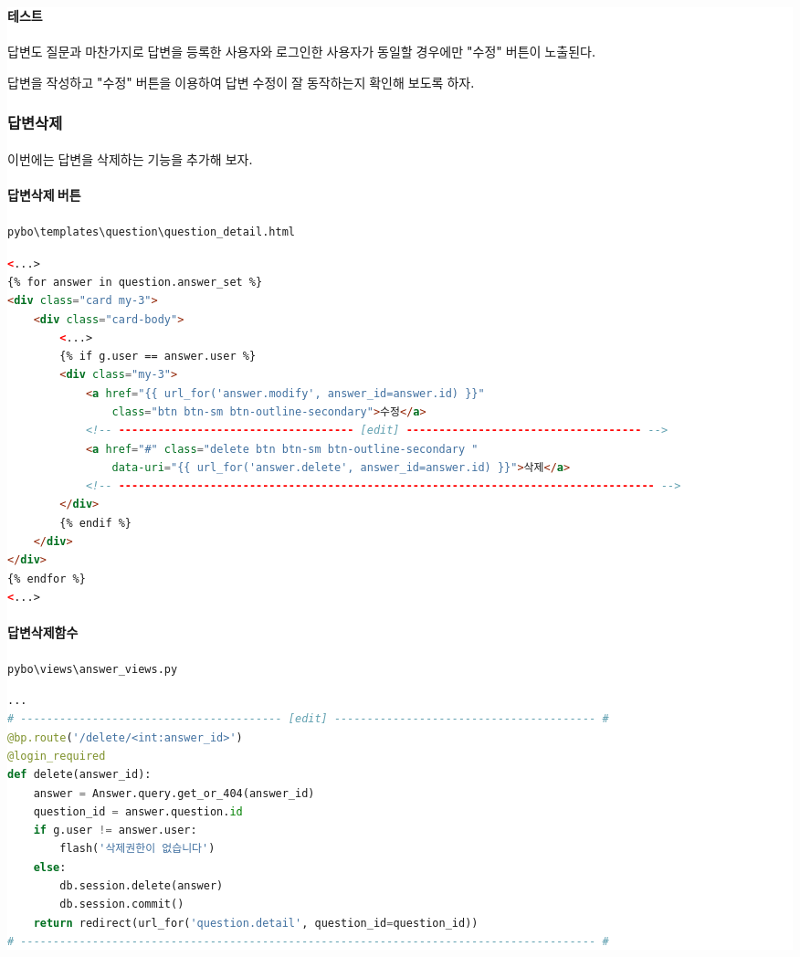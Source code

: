#### 테스트

답변도 질문과 마찬가지로 답변을 등록한 사용자와 로그인한 사용자가 동일할 경우에만 "수정" 버튼이 노출된다. 

답변을 작성하고 "수정" 버튼을 이용하여 답변 수정이 잘 동작하는지 확인해 보도록 하자.

### 답변삭제

이번에는 답변을 삭제하는 기능을 추가해 보자.

#### 답변삭제 버튼

`pybo\templates\question\question_detail.html`


```html
<...>
{% for answer in question.answer_set %}
<div class="card my-3">
    <div class="card-body">
        <...>
        {% if g.user == answer.user %}
        <div class="my-3">
            <a href="{{ url_for('answer.modify', answer_id=answer.id) }}"
                class="btn btn-sm btn-outline-secondary">수정</a>
            <!-- ------------------------------------ [edit] ------------------------------------ -->
            <a href="#" class="delete btn btn-sm btn-outline-secondary "
                data-uri="{{ url_for('answer.delete', answer_id=answer.id) }}">삭제</a>
            <!-- ---------------------------------------------------------------------------------- -->
        </div>
        {% endif %}
    </div>
</div>
{% endfor %}
<...>
```

#### 답변삭제함수

`pybo\views\answer_views.py`

```python
...
# ---------------------------------------- [edit] ---------------------------------------- #
@bp.route('/delete/<int:answer_id>')
@login_required
def delete(answer_id):
    answer = Answer.query.get_or_404(answer_id)
    question_id = answer.question.id
    if g.user != answer.user:
        flash('삭제권한이 없습니다')
    else:
        db.session.delete(answer)
        db.session.commit()
    return redirect(url_for('question.detail', question_id=question_id))
# ---------------------------------------------------------------------------------------- #
```
